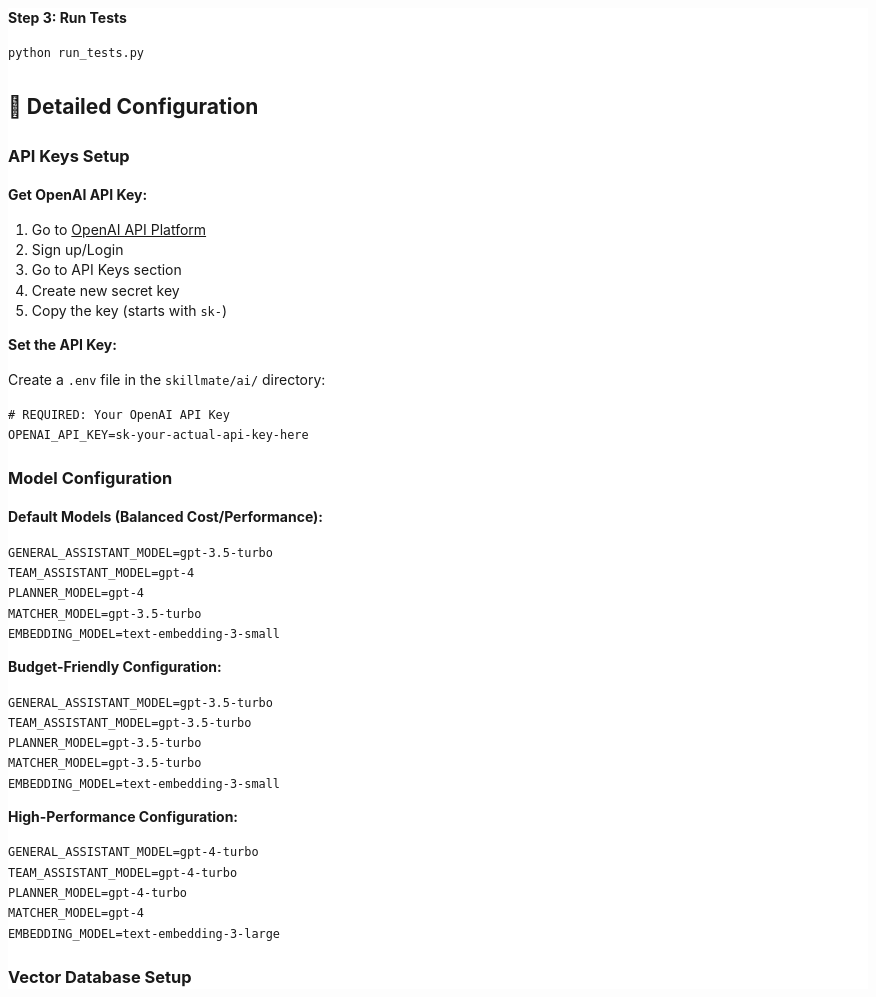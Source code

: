 **Step 3: Run Tests**
```bash
python run_tests.py
```

## 🔧 Detailed Configuration

### API Keys Setup

**Get OpenAI API Key:**
1. Go to [OpenAI API Platform](https://platform.openai.com/)
2. Sign up/Login
3. Go to API Keys section
4. Create new secret key
5. Copy the key (starts with `sk-`)

**Set the API Key:**

Create a `.env` file in the `skillmate/ai/` directory:
```env
# REQUIRED: Your OpenAI API Key
OPENAI_API_KEY=sk-your-actual-api-key-here
```

### Model Configuration

**Default Models (Balanced Cost/Performance):**
```env
GENERAL_ASSISTANT_MODEL=gpt-3.5-turbo
TEAM_ASSISTANT_MODEL=gpt-4
PLANNER_MODEL=gpt-4
MATCHER_MODEL=gpt-3.5-turbo
EMBEDDING_MODEL=text-embedding-3-small
```

**Budget-Friendly Configuration:**
```env
GENERAL_ASSISTANT_MODEL=gpt-3.5-turbo
TEAM_ASSISTANT_MODEL=gpt-3.5-turbo
PLANNER_MODEL=gpt-3.5-turbo
MATCHER_MODEL=gpt-3.5-turbo
EMBEDDING_MODEL=text-embedding-3-small
```

**High-Performance Configuration:**
```env
GENERAL_ASSISTANT_MODEL=gpt-4-turbo
TEAM_ASSISTANT_MODEL=gpt-4-turbo
PLANNER_MODEL=gpt-4-turbo
MATCHER_MODEL=gpt-4
EMBEDDING_MODEL=text-embedding-3-large
```

### Vector Database Setup
